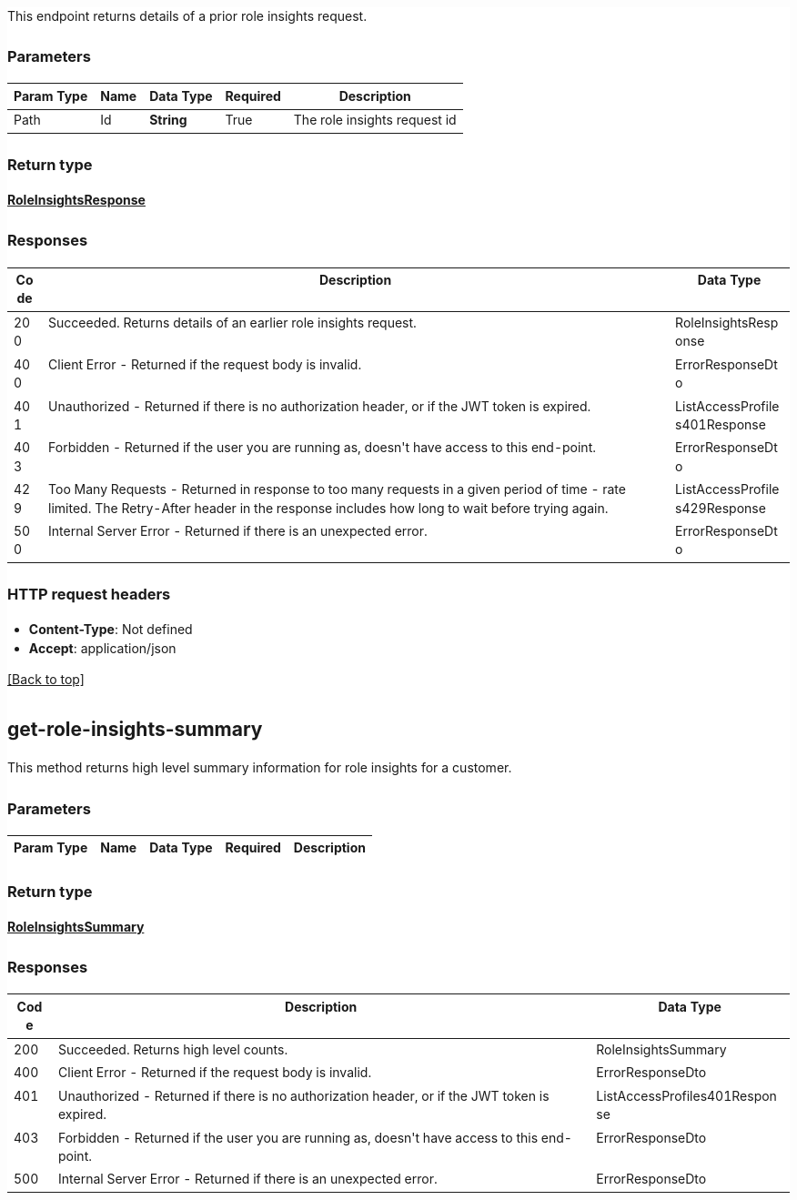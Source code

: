 
This endpoint returns details of a prior role insights request. 

### Parameters 
Param Type | Name | Data Type | Required  | Description
------------- | ------------- | ------------- | ------------- | ------------- 
Path   | Id | **String** | True  | The role insights request id

	
### Return type

[**RoleInsightsResponse**](../models/role-insights-response)

### Responses
Code | Description  | Data Type
------------- | ------------- | -------------
200 | Succeeded. Returns details of an earlier role insights request. | RoleInsightsResponse
400 | Client Error - Returned if the request body is invalid. | ErrorResponseDto
401 | Unauthorized - Returned if there is no authorization header, or if the JWT token is expired. | ListAccessProfiles401Response
403 | Forbidden - Returned if the user you are running as, doesn&#39;t have access to this end-point. | ErrorResponseDto
429 | Too Many Requests - Returned in response to too many requests in a given period of time - rate limited. The Retry-After header in the response includes how long to wait before trying again. | ListAccessProfiles429Response
500 | Internal Server Error - Returned if there is an unexpected error. | ErrorResponseDto


### HTTP request headers

- **Content-Type**: Not defined
- **Accept**: application/json

[[Back to top]](#) 


## get-role-insights-summary


This method returns high level summary information for role insights for a customer.

### Parameters 
Param Type | Name | Data Type | Required  | Description
------------- | ------------- | ------------- | ------------- | ------------- 

	
### Return type

[**RoleInsightsSummary**](../models/role-insights-summary)

### Responses
Code | Description  | Data Type
------------- | ------------- | -------------
200 | Succeeded. Returns high level counts. | RoleInsightsSummary
400 | Client Error - Returned if the request body is invalid. | ErrorResponseDto
401 | Unauthorized - Returned if there is no authorization header, or if the JWT token is expired. | ListAccessProfiles401Response
403 | Forbidden - Returned if the user you are running as, doesn&#39;t have access to this end-point. | ErrorResponseDto
500 | Internal Server Error - Returned if there is an unexpected error. | ErrorResponseDto
